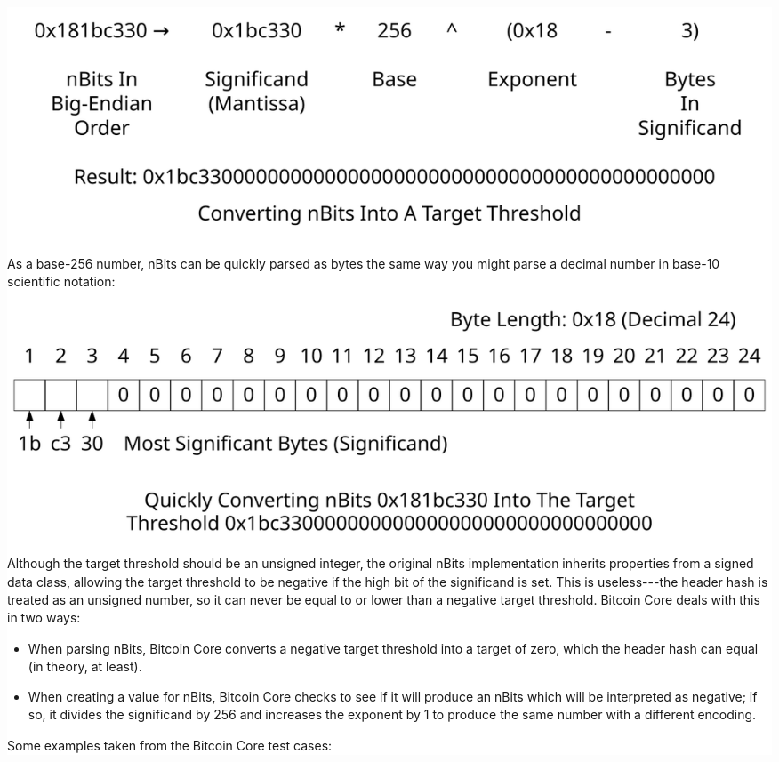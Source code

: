 ![Converting nBits Into A Target Threshold](/img/dev/en-nbits-overview.svg)

As a base-256 number, nBits can be quickly parsed as bytes the same way
you might parse a decimal number in base-10 scientific notation:

![Quickly Converting nBits](/img/dev/en-nbits-quick-parse.svg)



Although the target threshold should be an unsigned integer, the
original nBits implementation inherits properties from a signed data
class, allowing the target threshold to be negative if the high bit of
the significand is set. This is useless---the header hash is
treated as an unsigned number, so it can never be equal to or lower than a
negative target threshold. Bitcoin Core deals with this in two ways:



* When parsing nBits, Bitcoin Core converts a negative target
  threshold into a target of zero, which the header hash can equal (in
  theory, at least).

* When creating a value for nBits, Bitcoin Core checks to see if it will
  produce an nBits which will be interpreted as negative; if so, it
  divides the significand by 256 and increases the exponent by 1 to
  produce the same number with a different encoding.

Some examples taken from the Bitcoin Core test cases:
